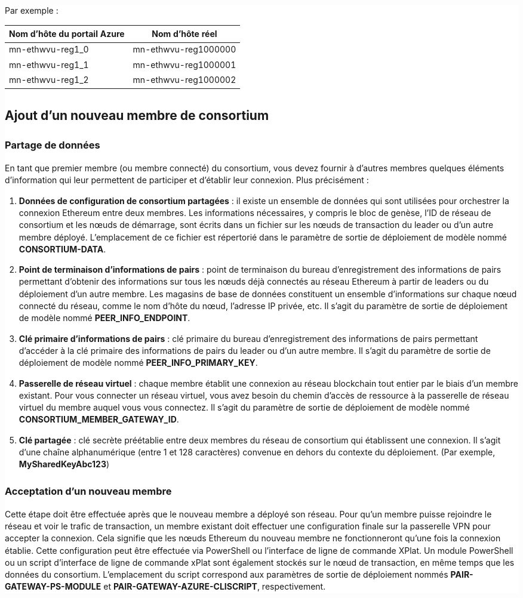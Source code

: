 Par exemple : 

Nom d’hôte du portail Azure| Nom d’hôte réel
---|---
mn-ethwvu-reg1_0| mn-ethwvu-reg1000000
mn-ethwvu-reg1_1 |mn-ethwvu-reg1000001
mn-ethwvu-reg1_2 |mn-ethwvu-reg1000002

## <a name="adding-a-new-consortium-member"></a>Ajout d’un nouveau membre de consortium

### <a name="sharing-data"></a>Partage de données

En tant que premier membre (ou membre connecté) du consortium, vous devez fournir à d’autres membres quelques éléments d’information qui leur permettent de participer et d’établir leur connexion. Plus précisément :

1. **Données de configuration de consortium partagées** : il existe un ensemble de données qui sont utilisées pour orchestrer la connexion Ethereum entre deux membres. Les informations nécessaires, y compris le bloc de genèse, l’ID de réseau de consortium et les nœuds de démarrage, sont écrits dans un fichier sur les nœuds de transaction du leader ou d’un autre membre déployé. L’emplacement de ce fichier est répertorié dans le paramètre de sortie de déploiement de modèle nommé **CONSORTIUM-DATA**.
2. **Point de terminaison d’informations de pairs** : point de terminaison du bureau d’enregistrement des informations de pairs permettant d’obtenir des informations sur tous les nœuds déjà connectés au réseau Ethereum à partir de leaders ou du déploiement d’un autre membre. Les magasins de base de données constituent un ensemble d’informations sur chaque nœud connecté du réseau, comme le nom d’hôte du nœud, l’adresse IP privée, etc. Il s’agit du paramètre de sortie de déploiement de modèle nommé **PEER_INFO_ENDPOINT**.
3. **Clé primaire d’informations de pairs** : clé primaire du bureau d’enregistrement des informations de pairs permettant d’accéder à la clé primaire des informations de pairs du leader ou d’un autre membre. Il s’agit du paramètre de sortie de déploiement de modèle nommé **PEER_INFO_PRIMARY_KEY**.


4. **Passerelle de réseau virtuel** : chaque membre établit une connexion au réseau blockchain tout entier par le biais d’un membre existant. Pour vous connecter un réseau virtuel, vous avez besoin du chemin d’accès de ressource à la passerelle de réseau virtuel du membre auquel vous vous connectez. Il s’agit du paramètre de sortie de déploiement de modèle nommé **CONSORTIUM_MEMBER_GATEWAY_ID**.
5. **Clé partagée** : clé secrète préétablie entre deux membres du réseau de consortium qui établissent une connexion. Il s’agit d’une chaîne alphanumérique (entre 1 et 128 caractères) convenue en dehors du contexte du déploiement. (Par exemple, **MySharedKeyAbc123**)

### <a name="acceptance-of-new-member"></a>Acceptation d’un nouveau membre

Cette étape doit être effectuée après que le nouveau membre a déployé son réseau. Pour qu’un membre puisse rejoindre le réseau et voir le trafic de transaction, un membre existant doit effectuer une configuration finale sur la passerelle VPN pour accepter la connexion. Cela signifie que les nœuds Ethereum du nouveau membre ne fonctionneront qu’une fois la connexion établie. Cette configuration peut être effectuée via PowerShell ou l’interface de ligne de commande XPlat. Un module PowerShell ou un script d’interface de ligne de commande xPlat sont également stockés sur le nœud de transaction, en même temps que les données du consortium. L’emplacement du script correspond aux paramètres de sortie de déploiement nommés **PAIR-GATEWAY-PS-MODULE** et **PAIR-GATEWAY-AZURE-CLISCRIPT**, respectivement.
